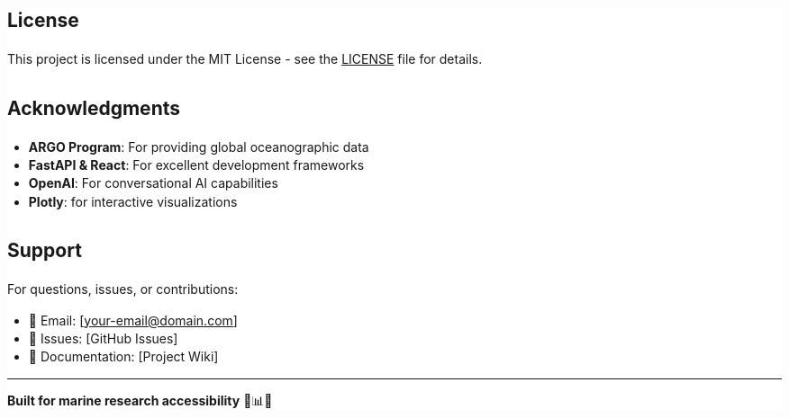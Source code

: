 ## License

This project is licensed under the MIT License - see the [LICENSE](LICENSE) file for details.

## Acknowledgments

- **ARGO Program**: For providing global oceanographic data
- **FastAPI & React**: For excellent development frameworks
- **OpenAI**: For conversational AI capabilities
- **Plotly**: for interactive visualizations

## Support

For questions, issues, or contributions:
- 📧 Email: [your-email@domain.com]
- 🐛 Issues: [GitHub Issues]
- 📖 Documentation: [Project Wiki]

---

**Built for marine research accessibility** 🌊📊🤖